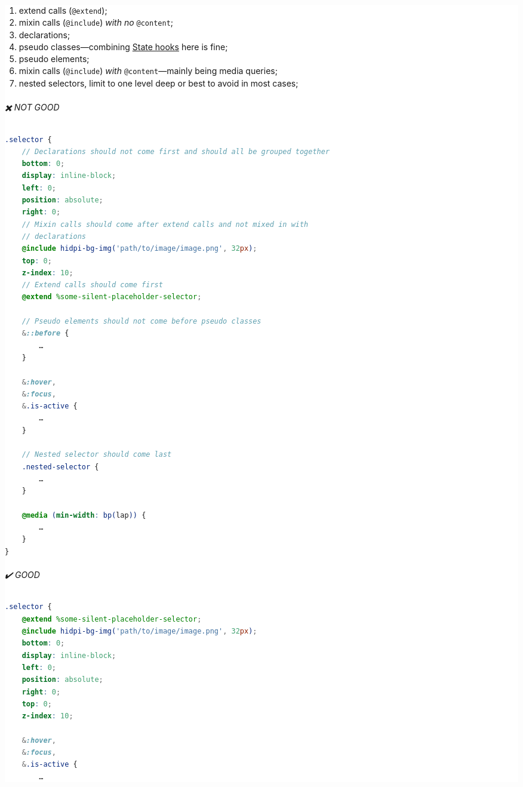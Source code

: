 1. extend calls (`@extend`);
2. mixin calls (`@include`) *with no* `@content`;
3. declarations;
4. pseudo classes—combining [State hooks](#state-hooks) here is fine;
5. pseudo elements;
5. mixin calls (`@include`) *with* `@content`—mainly being media queries;
6. nested selectors, limit to one level deep or best to avoid in most cases;

###### :heavy_multiplication_x: NOT GOOD

```scss
.selector {
    // Declarations should not come first and should all be grouped together
    bottom: 0;
    display: inline-block;
    left: 0;
    position: absolute;
    right: 0;
    // Mixin calls should come after extend calls and not mixed in with
    // declarations
    @include hidpi-bg-img('path/to/image/image.png', 32px);
    top: 0;
    z-index: 10;
    // Extend calls should come first
    @extend %some-silent-placeholder-selector;

    // Pseudo elements should not come before pseudo classes
    &::before {
        …
    }

    &:hover,
    &:focus,
    &.is-active {
        …
    }

    // Nested selector should come last
    .nested-selector {
        …
    }

    @media (min-width: bp(lap)) {
        …
    }
}
```

###### :heavy_check_mark: GOOD

```scss
.selector {
    @extend %some-silent-placeholder-selector;
    @include hidpi-bg-img('path/to/image/image.png', 32px);
    bottom: 0;
    display: inline-block;
    left: 0;
    position: absolute;
    right: 0;
    top: 0;
    z-index: 10;

    &:hover,
    &:focus,
    &.is-active {
        …
```